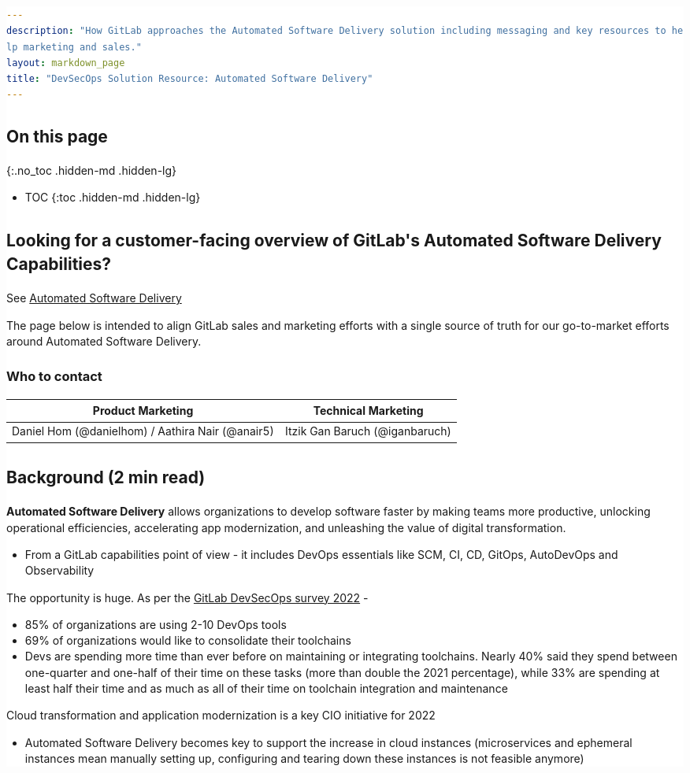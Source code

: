```yaml
---
description: "How GitLab approaches the Automated Software Delivery solution including messaging and key resources to help marketing and sales."
layout: markdown_page
title: "DevSecOps Solution Resource: Automated Software Delivery"
---
```



## On this page
{:.no_toc .hidden-md .hidden-lg}

- TOC
{:toc .hidden-md .hidden-lg}

## Looking for a customer-facing overview of GitLab's Automated Software Delivery Capabilities?

See [Automated Software Delivery](https://about.gitlab.com/solutions/delivery-automation)

The page below is intended to align GitLab sales and marketing efforts with a single source of truth for our go-to-market efforts around Automated Software Delivery.

### Who to contact

|     Product Marketing    |    Technical Marketing    |
| ------------------------ | ------------------------- |
| Daniel Hom (@danielhom) / Aathira Nair (@anair5) | Itzik Gan Baruch (@iganbaruch) |


## Background (2 min read)

**Automated Software Delivery** allows organizations to develop software faster by making teams more productive, unlocking operational efficiencies, accelerating app modernization, and unleashing the value of digital transformation.
- From a GitLab capabilities point of view - it includes DevOps essentials like SCM, CI, CD, GitOps, AutoDevOps and Observability


The opportunity is huge. As per the [GitLab DevSecOps survey 2022](https://about.gitlab.com/developer-survey/previous/2022/) -
- 85% of organizations are using 2-10 DevOps tools
- 69% of organizations would like to consolidate their toolchains
- Devs are spending more time than ever before on maintaining or integrating toolchains. Nearly 40% said they spend between one-quarter and one-half of their time on these tasks (more than double the 2021 percentage), while 33% are spending at least half their time and as much as all of their time on toolchain integration and maintenance


Cloud transformation and application modernization is a key CIO initiative for 2022
- Automated Software Delivery becomes key to support the increase in cloud instances (microservices and ephemeral instances mean manually setting up, configuring and tearing down these instances is not feasible anymore)
